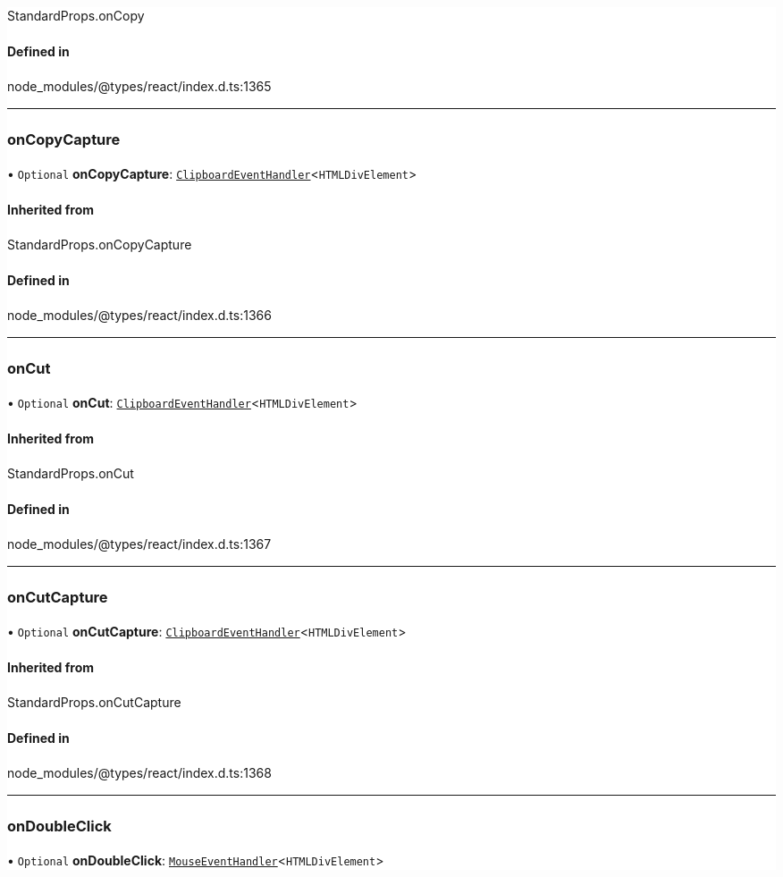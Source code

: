 StandardProps.onCopy

#### Defined in

node_modules/@types/react/index.d.ts:1365

___

### onCopyCapture

• `Optional` **onCopyCapture**: [`ClipboardEventHandler`](../modules/components_Container._internal_.md#clipboardeventhandler)<`HTMLDivElement`\>

#### Inherited from

StandardProps.onCopyCapture

#### Defined in

node_modules/@types/react/index.d.ts:1366

___

### onCut

• `Optional` **onCut**: [`ClipboardEventHandler`](../modules/components_Container._internal_.md#clipboardeventhandler)<`HTMLDivElement`\>

#### Inherited from

StandardProps.onCut

#### Defined in

node_modules/@types/react/index.d.ts:1367

___

### onCutCapture

• `Optional` **onCutCapture**: [`ClipboardEventHandler`](../modules/components_Container._internal_.md#clipboardeventhandler)<`HTMLDivElement`\>

#### Inherited from

StandardProps.onCutCapture

#### Defined in

node_modules/@types/react/index.d.ts:1368

___

### onDoubleClick

• `Optional` **onDoubleClick**: [`MouseEventHandler`](../modules/components_Container._internal_.md#mouseeventhandler)<`HTMLDivElement`\>
